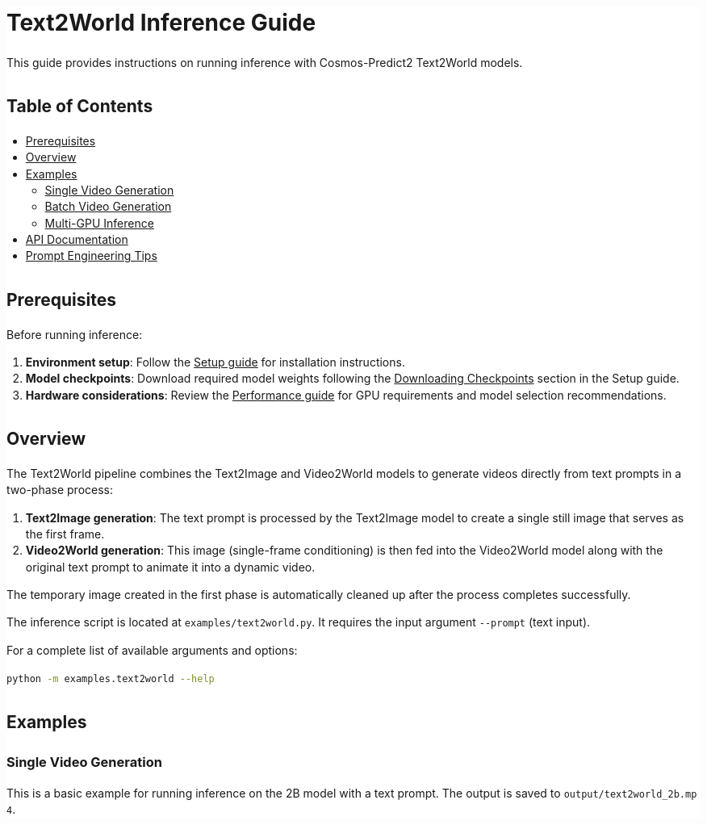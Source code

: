 # Text2World Inference Guide

This guide provides instructions on running inference with Cosmos-Predict2 Text2World models.

## Table of Contents
- [Prerequisites](#prerequisites)
- [Overview](#overview)
- [Examples](#examples)
  - [Single Video Generation](#single-video-generation)
  - [Batch Video Generation](#batch-video-generation)
  - [Multi-GPU Inference](#multi-gpu-inference)
- [API Documentation](#api-documentation)
- [Prompt Engineering Tips](#prompt-engineering-tips)

## Prerequisites

Before running inference:

1. **Environment setup**: Follow the [Setup guide](setup.md) for installation instructions.
2. **Model checkpoints**: Download required model weights following the [Downloading Checkpoints](setup.md#downloading-checkpoints) section in the Setup guide.
3. **Hardware considerations**: Review the [Performance guide](performance.md) for GPU requirements and model selection recommendations.

## Overview

The Text2World pipeline combines the Text2Image and Video2World models to generate videos directly from text prompts in a two-phase process:

1. **Text2Image generation**: The text prompt is processed by the Text2Image model to create a single still image that serves as the first frame.
2. **Video2World generation**: This image (single-frame conditioning) is then fed into the Video2World model along with the original text prompt to animate it into a dynamic video.

The temporary image created in the first phase is automatically cleaned up after the process completes successfully.

The inference script is located at `examples/text2world.py`.
It requires the input argument `--prompt` (text input).

For a complete list of available arguments and options:
```bash
python -m examples.text2world --help
```

## Examples

### Single Video Generation

This is a basic example for running inference on the 2B model with a text prompt.
The output is saved to `output/text2world_2b.mp4`.
